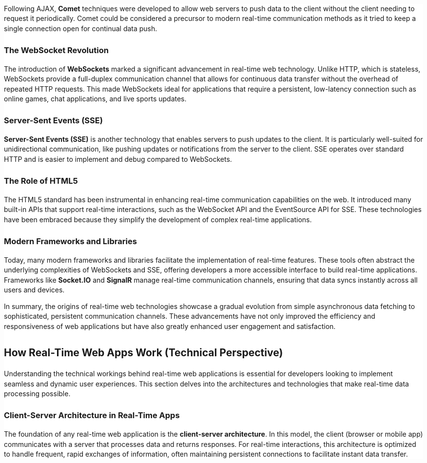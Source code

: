 Following AJAX, **Comet** techniques were developed to allow web servers to push data to the client without the client needing to request it periodically. Comet could be considered a precursor to modern real-time communication methods as it tried to keep a single connection open for continual data push.

### The WebSocket Revolution

The introduction of **WebSockets** marked a significant advancement in real-time web technology. Unlike HTTP, which is stateless, WebSockets provide a full-duplex communication channel that allows for continuous data transfer without the overhead of repeated HTTP requests. This made WebSockets ideal for applications that require a persistent, low-latency connection such as online games, chat applications, and live sports updates.

### Server-Sent Events (SSE)

**Server-Sent Events (SSE)** is another technology that enables servers to push updates to the client. It is particularly well-suited for unidirectional communication, like pushing updates or notifications from the server to the client. SSE operates over standard HTTP and is easier to implement and debug compared to WebSockets.

### The Role of HTML5

The HTML5 standard has been instrumental in enhancing real-time communication capabilities on the web. It introduced many built-in APIs that support real-time interactions, such as the WebSocket API and the EventSource API for SSE. These technologies have been embraced because they simplify the development of complex real-time applications.

### Modern Frameworks and Libraries

Today, many modern frameworks and libraries facilitate the implementation of real-time features. These tools often abstract the underlying complexities of WebSockets and SSE, offering developers a more accessible interface to build real-time applications. Frameworks like **Socket.IO** and **SignalR** manage real-time communication channels, ensuring that data syncs instantly across all users and devices.

In summary, the origins of real-time web technologies showcase a gradual evolution from simple asynchronous data fetching to sophisticated, persistent communication channels. These advancements have not only improved the efficiency and responsiveness of web applications but have also greatly enhanced user engagement and satisfaction.

## How Real-Time Web Apps Work (Technical Perspective)

Understanding the technical workings behind real-time web applications is essential for developers looking to implement seamless and dynamic user experiences. This section delves into the architectures and technologies that make real-time data processing possible.

### Client-Server Architecture in Real-Time Apps

The foundation of any real-time web application is the **client-server architecture**. In this model, the client (browser or mobile app) communicates with a server that processes data and returns responses. For real-time interactions, this architecture is optimized to handle frequent, rapid exchanges of information, often maintaining persistent connections to facilitate instant data transfer.
